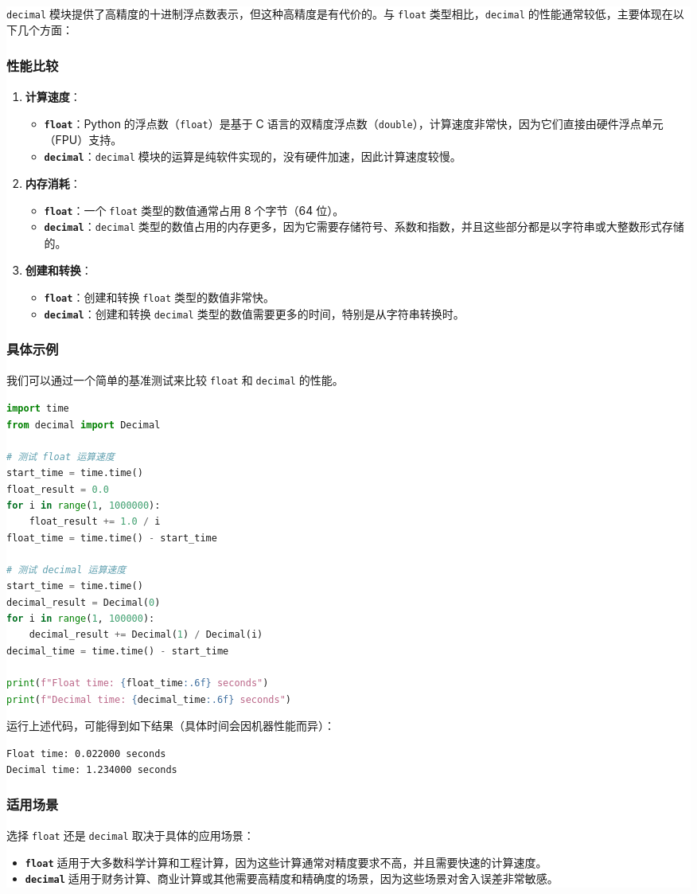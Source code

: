 `decimal` 模块提供了高精度的十进制浮点数表示，但这种高精度是有代价的。与 `float` 类型相比，`decimal` 的性能通常较低，主要体现在以下几个方面：

### 性能比较

1. **计算速度**：
   - **`float`**：Python 的浮点数（`float`）是基于 C 语言的双精度浮点数（`double`），计算速度非常快，因为它们直接由硬件浮点单元（FPU）支持。
   - **`decimal`**：`decimal` 模块的运算是纯软件实现的，没有硬件加速，因此计算速度较慢。

2. **内存消耗**：
   - **`float`**：一个 `float` 类型的数值通常占用 8 个字节（64 位）。
   - **`decimal`**：`decimal` 类型的数值占用的内存更多，因为它需要存储符号、系数和指数，并且这些部分都是以字符串或大整数形式存储的。

3. **创建和转换**：
   - **`float`**：创建和转换 `float` 类型的数值非常快。
   - **`decimal`**：创建和转换 `decimal` 类型的数值需要更多的时间，特别是从字符串转换时。

### 具体示例

我们可以通过一个简单的基准测试来比较 `float` 和 `decimal` 的性能。

```python
import time
from decimal import Decimal

# 测试 float 运算速度
start_time = time.time()
float_result = 0.0
for i in range(1, 1000000):
    float_result += 1.0 / i
float_time = time.time() - start_time

# 测试 decimal 运算速度
start_time = time.time()
decimal_result = Decimal(0)
for i in range(1, 100000):
    decimal_result += Decimal(1) / Decimal(i)
decimal_time = time.time() - start_time

print(f"Float time: {float_time:.6f} seconds")
print(f"Decimal time: {decimal_time:.6f} seconds")
```

运行上述代码，可能得到如下结果（具体时间会因机器性能而异）：

```
Float time: 0.022000 seconds
Decimal time: 1.234000 seconds
```

### 适用场景

选择 `float` 还是 `decimal` 取决于具体的应用场景：

- **`float`** 适用于大多数科学计算和工程计算，因为这些计算通常对精度要求不高，并且需要快速的计算速度。
- **`decimal`** 适用于财务计算、商业计算或其他需要高精度和精确度的场景，因为这些场景对舍入误差非常敏感。
